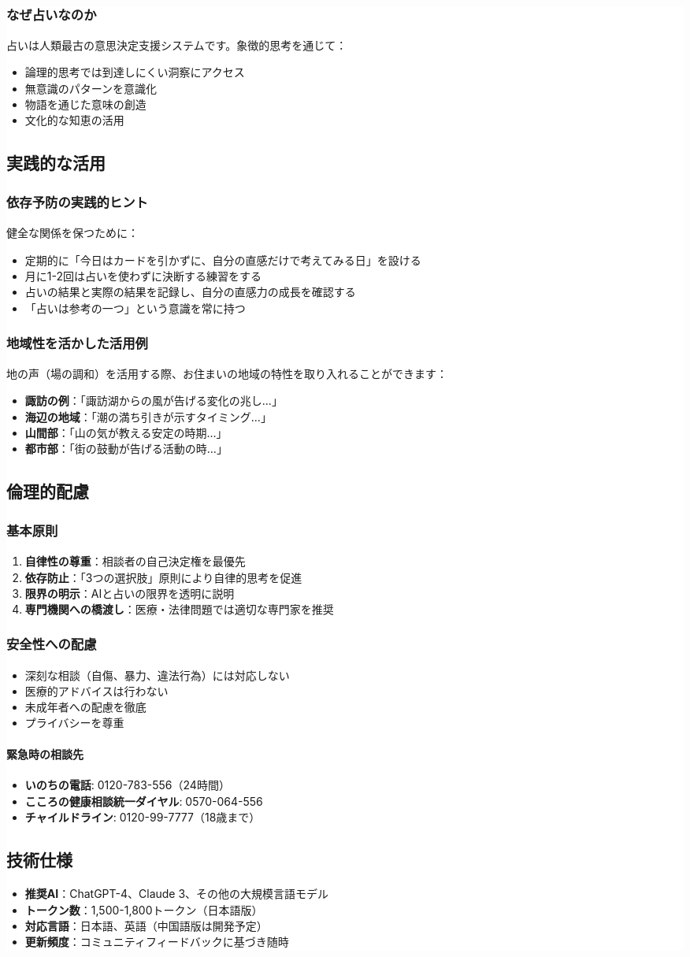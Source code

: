 ### なぜ占いなのか

占いは人類最古の意思決定支援システムです。象徴的思考を通じて：
- 論理的思考では到達しにくい洞察にアクセス
- 無意識のパターンを意識化
- 物語を通じた意味の創造
- 文化的な知恵の活用

## 実践的な活用

### 依存予防の実践的ヒント

健全な関係を保つために：
- 定期的に「今日はカードを引かずに、自分の直感だけで考えてみる日」を設ける
- 月に1-2回は占いを使わずに決断する練習をする
- 占いの結果と実際の結果を記録し、自分の直感力の成長を確認する
- 「占いは参考の一つ」という意識を常に持つ

### 地域性を活かした活用例

地の声（場の調和）を活用する際、お住まいの地域の特性を取り入れることができます：

- **諏訪の例**：「諏訪湖からの風が告げる変化の兆し...」
- **海辺の地域**：「潮の満ち引きが示すタイミング...」
- **山間部**：「山の気が教える安定の時期...」
- **都市部**：「街の鼓動が告げる活動の時...」

## 倫理的配慮

### 基本原則

1. **自律性の尊重**：相談者の自己決定権を最優先
2. **依存防止**：「3つの選択肢」原則により自律的思考を促進
3. **限界の明示**：AIと占いの限界を透明に説明
4. **専門機関への橋渡し**：医療・法律問題では適切な専門家を推奨

### 安全性への配慮

- 深刻な相談（自傷、暴力、違法行為）には対応しない
- 医療的アドバイスは行わない
- 未成年者への配慮を徹底
- プライバシーを尊重

#### 緊急時の相談先
- **いのちの電話**: 0120-783-556（24時間）
- **こころの健康相談統一ダイヤル**: 0570-064-556
- **チャイルドライン**: 0120-99-7777（18歳まで）

## 技術仕様

- **推奨AI**：ChatGPT-4、Claude 3、その他の大規模言語モデル
- **トークン数**：1,500-1,800トークン（日本語版）
- **対応言語**：日本語、英語（中国語版は開発予定）
- **更新頻度**：コミュニティフィードバックに基づき随時

